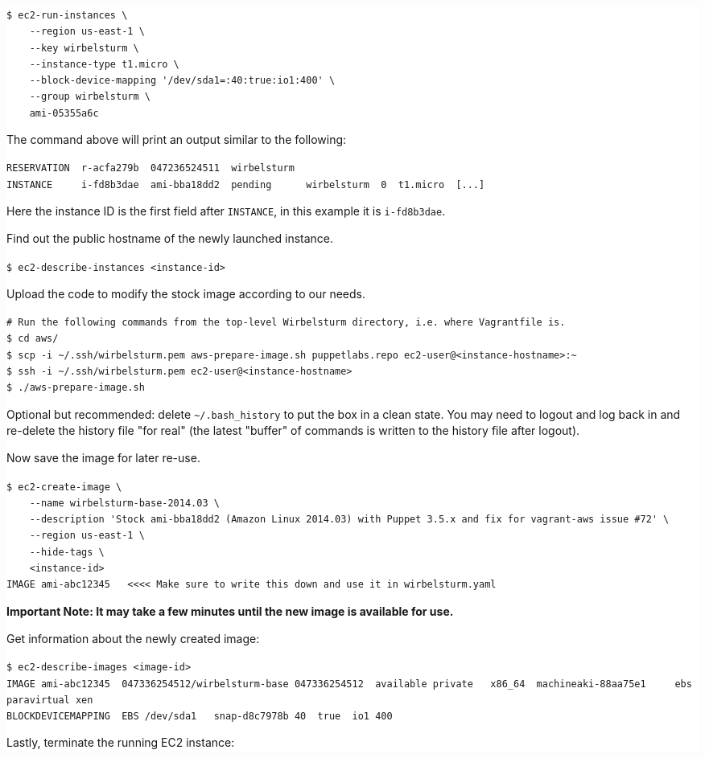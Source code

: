     $ ec2-run-instances \
        --region us-east-1 \
        --key wirbelsturm \
        --instance-type t1.micro \
        --block-device-mapping '/dev/sda1=:40:true:io1:400' \
        --group wirbelsturm \
        ami-05355a6c

The command above will print an output similar to the following:

    RESERVATION  r-acfa279b  047236524511  wirbelsturm
    INSTANCE     i-fd8b3dae  ami-bba18dd2  pending      wirbelsturm  0  t1.micro  [...]

Here the instance ID is the first field after `INSTANCE`, in this example it is `i-fd8b3dae`.

Find out the public hostname of the newly launched instance.

    $ ec2-describe-instances <instance-id>

Upload the code to modify the stock image according to our needs.

    # Run the following commands from the top-level Wirbelsturm directory, i.e. where Vagrantfile is.
    $ cd aws/
    $ scp -i ~/.ssh/wirbelsturm.pem aws-prepare-image.sh puppetlabs.repo ec2-user@<instance-hostname>:~
    $ ssh -i ~/.ssh/wirbelsturm.pem ec2-user@<instance-hostname>
    $ ./aws-prepare-image.sh

Optional but recommended: delete `~/.bash_history` to put the box in a clean state.  You may need to logout and log back
in and re-delete the history file "for real" (the latest "buffer" of commands is written to the history file after
logout).

Now save the image for later re-use.

    $ ec2-create-image \
        --name wirbelsturm-base-2014.03 \
        --description 'Stock ami-bba18dd2 (Amazon Linux 2014.03) with Puppet 3.5.x and fix for vagrant-aws issue #72' \
        --region us-east-1 \
        --hide-tags \
        <instance-id>
    IMAGE ami-abc12345   <<<< Make sure to write this down and use it in wirbelsturm.yaml

**Important Note: It may take a few minutes until the new image is available for use.**

Get information about the newly created image:

    $ ec2-describe-images <image-id>
    IMAGE ami-abc12345  047336254512/wirbelsturm-base 047336254512  available private   x86_64  machineaki-88aa75e1     ebs paravirtual xen
    BLOCKDEVICEMAPPING  EBS /dev/sda1   snap-d8c7978b 40  true  io1 400

Lastly, terminate the running EC2 instance:

